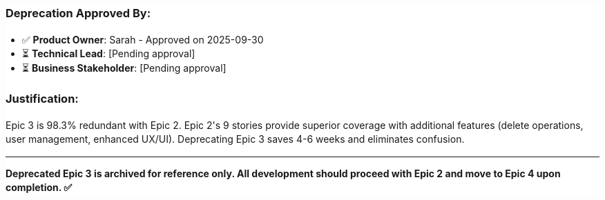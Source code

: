 ### Deprecation Approved By:
- ✅ **Product Owner**: Sarah - Approved on 2025-09-30
- ⏳ **Technical Lead**: [Pending approval]
- ⏳ **Business Stakeholder**: [Pending approval]

### Justification:
Epic 3 is 98.3% redundant with Epic 2. Epic 2's 9 stories provide superior coverage with additional features (delete operations, user management, enhanced UX/UI). Deprecating Epic 3 saves 4-6 weeks and eliminates confusion.

---

**Deprecated Epic 3 is archived for reference only. All development should proceed with Epic 2 and move to Epic 4 upon completion. ✅**
